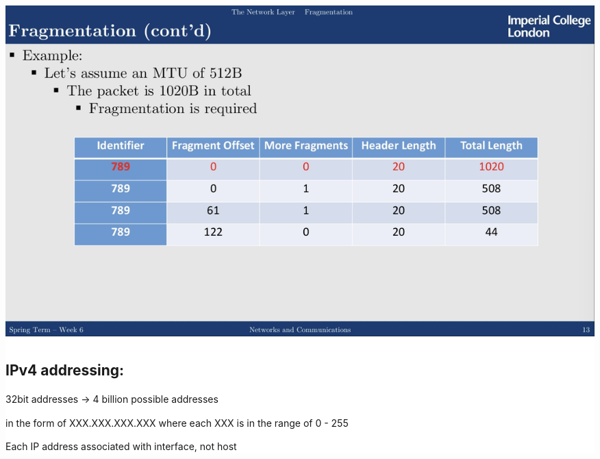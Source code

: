 ![slide13](../../../../../assets/Imperial/50005/lecture6-slide13.png)









## IPv4 addressing:









32bit addresses -> 4 billion possible addresses









in the form of XXX.XXX.XXX.XXX where each XXX is in the range of 0 - 255









Each IP address associated with interface, not host

